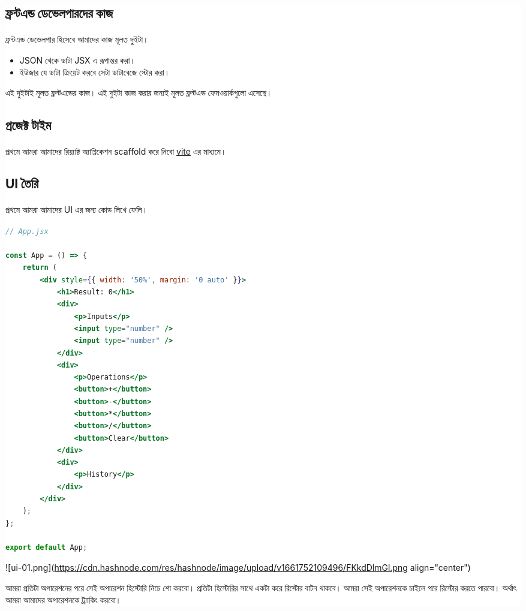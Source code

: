 ## ফ্রন্টএন্ড ডেভেলপারদের কাজ

ফ্রন্টএন্ড ডেভেলপার হিসেবে আমাদের কাজ মূলত দুইটা।

- JSON থেকে ডাটা JSX এ রূপান্তর করা।
- ইউজার যে ডাটা ক্রিয়েট করবে সেটা ডাটাবেজে স্টোর করা।

এই দুইটাই মূলত ফ্রন্টএন্ডের কাজ। এই দুইটা কাজ করার জন্যই মূলত ফ্রন্টএন্ড ফেমওয়ার্কগুলো এসেছে।

## প্রজেক্ট টাইম

প্রথমে আমরা আমাদের রিয়্যাক্ট অ্যাপ্লিকেশন scaffold করে নিবো [vite](https://vitejs.dev/) এর মাধ্যমে।

## UI তৈরি

প্রথমে আমরা আমাদের UI এর জন্য কোড লিখে ফেলি।

```jsx
// App.jsx

const App = () => {
	return (
		<div style={{ width: '50%', margin: '0 auto' }}>
			<h1>Result: 0</h1>
			<div>
				<p>Inputs</p>
				<input type="number" />
				<input type="number" />
			</div>
			<div>
				<p>Operations</p>
				<button>+</button>
				<button>-</button>
				<button>*</button>
				<button>/</button>
				<button>Clear</button>
			</div>
			<div>
				<p>History</p>
			</div>
		</div>
	);
};

export default App;
```

![ui-01.png](https://cdn.hashnode.com/res/hashnode/image/upload/v1661752109496/FKkdDlmGl.png align="center")

আমরা প্রতিটা অপারেশনের পরে সেই অপারেশন হিস্টোরি নিচে শো করবো। প্রতিটা হিস্টোরির সাথে একটা করে রিস্টোর বাটন থাকবে। আমরা সেই অপারেশনকে চাইলে পরে রিস্টোর করতে পারবো। অর্থাৎ আমরা আমাদের অপারেশনকে ট্র্যাকিং করবো।
